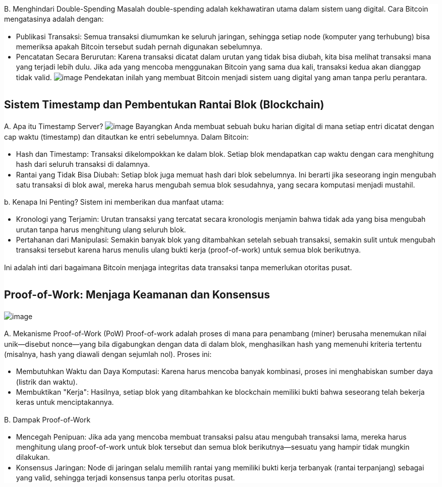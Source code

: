 B. Menghindari Double-Spending
Masalah double-spending adalah kekhawatiran utama dalam sistem uang digital. Cara Bitcoin mengatasinya adalah dengan:

- Publikasi Transaksi: Semua transaksi diumumkan ke seluruh jaringan, sehingga setiap node (komputer yang terhubung) bisa memeriksa apakah Bitcoin tersebut sudah pernah digunakan sebelumnya.
- Pencatatan Secara Berurutan: Karena transaksi dicatat dalam urutan yang tidak bisa diubah, kita bisa melihat transaksi mana yang terjadi lebih dulu. Jika ada yang mencoba menggunakan Bitcoin yang sama dua kali, transaksi kedua akan dianggap tidak valid.
![image](https://hackmd.io/_uploads/BJi8On4cke.png)
Pendekatan inilah yang membuat Bitcoin menjadi sistem uang digital yang aman tanpa perlu perantara.

## Sistem Timestamp dan Pembentukan Rantai Blok (Blockchain)
A. Apa itu Timestamp Server?
![image](https://hackmd.io/_uploads/r1rGYh4ckx.png)
Bayangkan Anda membuat sebuah buku harian digital di mana setiap entri dicatat dengan cap waktu (timestamp) dan ditautkan ke entri sebelumnya. Dalam Bitcoin:

- Hash dan Timestamp: Transaksi dikelompokkan ke dalam blok. Setiap blok mendapatkan cap waktu dengan cara menghitung hash dari seluruh transaksi di dalamnya.
- Rantai yang Tidak Bisa Diubah: Setiap blok juga memuat hash dari blok sebelumnya. Ini berarti jika seseorang ingin mengubah satu transaksi di blok awal, mereka harus mengubah semua blok sesudahnya, yang secara komputasi menjadi mustahil.

b. Kenapa Ini Penting?
Sistem ini memberikan dua manfaat utama:
- Kronologi yang Terjamin: Urutan transaksi yang tercatat secara kronologis menjamin bahwa tidak ada yang bisa mengubah urutan tanpa harus menghitung ulang seluruh blok.
- Pertahanan dari Manipulasi: Semakin banyak blok yang ditambahkan setelah sebuah transaksi, semakin sulit untuk mengubah transaksi tersebut karena harus menulis ulang bukti kerja (proof-of-work) untuk semua blok berikutnya.

Ini adalah inti dari bagaimana Bitcoin menjaga integritas data transaksi tanpa memerlukan otoritas pusat. 

## Proof-of-Work: Menjaga Keamanan dan Konsensus
![image](https://hackmd.io/_uploads/SJW-qnV9yl.png)

A. Mekanisme Proof-of-Work (PoW)
Proof-of-work adalah proses di mana para penambang (miner) berusaha menemukan nilai unik—disebut nonce—yang bila digabungkan dengan data di dalam blok, menghasilkan hash yang memenuhi kriteria tertentu (misalnya, hash yang diawali dengan sejumlah nol). Proses ini:

- Membutuhkan Waktu dan Daya Komputasi: Karena harus mencoba banyak kombinasi, proses ini menghabiskan sumber daya (listrik dan waktu).
- Membuktikan "Kerja": Hasilnya, setiap blok yang ditambahkan ke blockchain memiliki bukti bahwa seseorang telah bekerja keras untuk menciptakannya.

B. Dampak Proof-of-Work
- Mencegah Penipuan: Jika ada yang mencoba membuat transaksi palsu atau mengubah transaksi lama, mereka harus menghitung ulang proof-of-work untuk blok tersebut dan semua blok berikutnya—sesuatu yang hampir tidak mungkin dilakukan.
- Konsensus Jaringan: Node di jaringan selalu memilih rantai yang memiliki bukti kerja terbanyak (rantai terpanjang) sebagai yang valid, sehingga terjadi konsensus tanpa perlu otoritas pusat.
